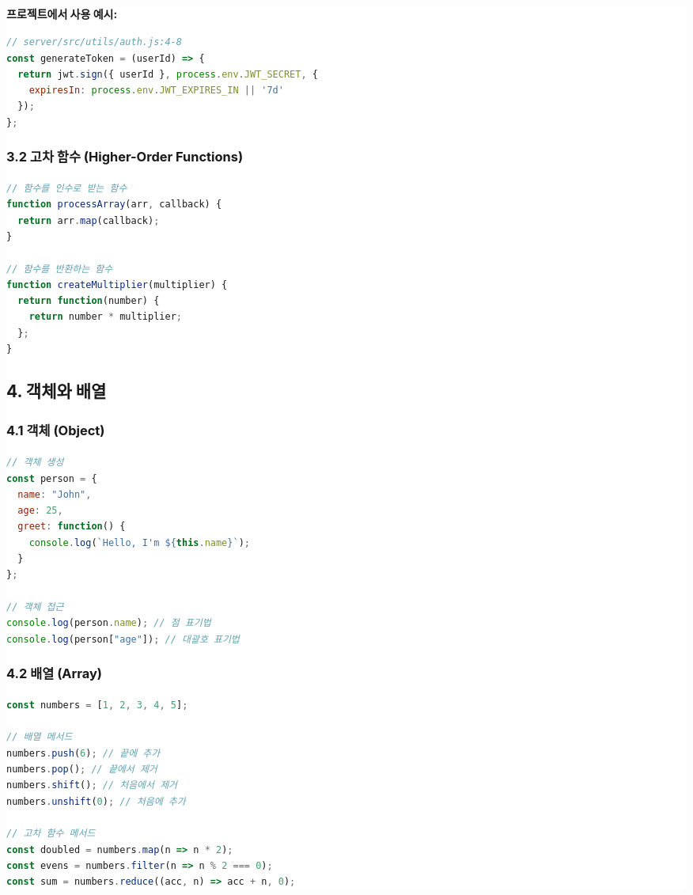 **프로젝트에서 사용 예시:**
```javascript
// server/src/utils/auth.js:4-8
const generateToken = (userId) => {
  return jwt.sign({ userId }, process.env.JWT_SECRET, {
    expiresIn: process.env.JWT_EXPIRES_IN || '7d'
  });
};
```

### 3.2 고차 함수 (Higher-Order Functions)
```javascript
// 함수를 인수로 받는 함수
function processArray(arr, callback) {
  return arr.map(callback);
}

// 함수를 반환하는 함수
function createMultiplier(multiplier) {
  return function(number) {
    return number * multiplier;
  };
}
```

## 4. 객체와 배열

### 4.1 객체 (Object)
```javascript
// 객체 생성
const person = {
  name: "John",
  age: 25,
  greet: function() {
    console.log(`Hello, I'm ${this.name}`);
  }
};

// 객체 접근
console.log(person.name); // 점 표기법
console.log(person["age"]); // 대괄호 표기법
```

### 4.2 배열 (Array)
```javascript
const numbers = [1, 2, 3, 4, 5];

// 배열 메서드
numbers.push(6); // 끝에 추가
numbers.pop(); // 끝에서 제거
numbers.shift(); // 처음에서 제거
numbers.unshift(0); // 처음에 추가

// 고차 함수 메서드
const doubled = numbers.map(n => n * 2);
const evens = numbers.filter(n => n % 2 === 0);
const sum = numbers.reduce((acc, n) => acc + n, 0);
```
